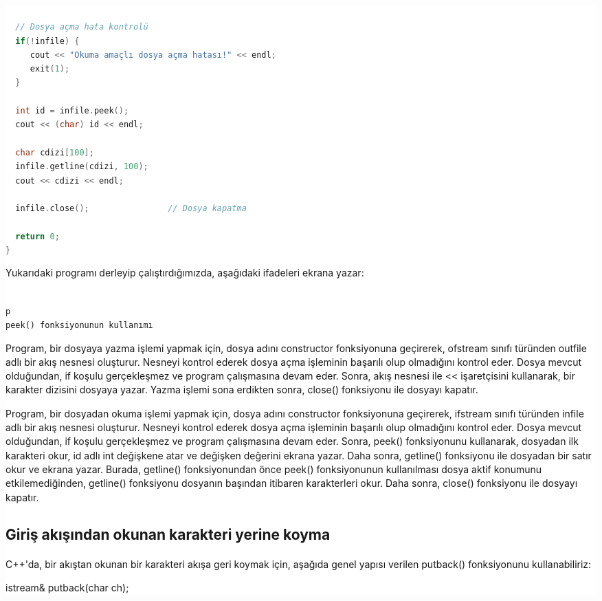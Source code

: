 ```c++

  // Dosya açma hata kontrolü
  if(!infile) {
     cout << "Okuma amaçlı dosya açma hatası!" << endl;
     exit(1);
  }

  int id = infile.peek();
  cout << (char) id << endl;

  char cdizi[100];
  infile.getline(cdizi, 100);
  cout << cdizi << endl;

  infile.close();                // Dosya kapatma

  return 0;
}


```

Yukarıdaki programı derleyip çalıştırdığımızda, aşağıdaki ifadeleri ekrana yazar:

```

p
peek() fonksiyonunun kullanımı

```

Program, bir dosyaya yazma işlemi yapmak için, dosya adını constructor fonksiyonuna geçirerek, ofstream sınıfı türünden outfile adlı bir akış nesnesi oluşturur. Nesneyi kontrol ederek dosya açma işleminin başarılı olup olmadığını kontrol eder. Dosya mevcut olduğundan, if koşulu gerçekleşmez ve program çalışmasına devam eder. Sonra, akış nesnesi ile << işaretçisini kullanarak, bir karakter dizisini dosyaya yazar. Yazma işlemi sona erdikten sonra, close() fonksiyonu ile dosyayı kapatır.

Program, bir dosyadan okuma işlemi yapmak için, dosya adını constructor fonksiyonuna geçirerek, ifstream sınıfı türünden infile adlı bir akış nesnesi oluşturur. Nesneyi kontrol ederek dosya açma işleminin başarılı olup olmadığını kontrol eder. Dosya mevcut olduğundan, if koşulu gerçekleşmez ve program çalışmasına devam eder. Sonra, peek() fonksiyonunu kullanarak, dosyadan ilk karakteri okur, id adlı int değişkene atar ve değişken değerini ekrana yazar. Daha sonra, getline() fonksiyonu ile dosyadan bir satır okur ve ekrana yazar. Burada, getline() fonksiyonundan önce peek() fonksiyonunun kullanılması dosya aktif konumunu etkilemediğinden, getline() fonksiyonu dosyanın başından itibaren karakterleri okur. Daha sonra, close() fonksiyonu ile dosyayı kapatır.

## Giriş akışından okunan karakteri yerine koyma

C++'da, bir akıştan okunan bir karakteri akışa geri koymak için, aşağıda genel yapısı verilen putback() fonksiyonunu kullanabiliriz:

istream& putback(char ch);
